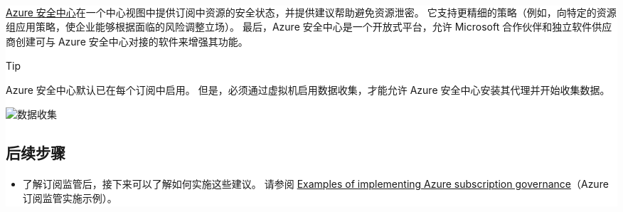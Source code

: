 [Azure 安全中心](../security-center/security-center-intro.md)在一个中心视图中提供订阅中资源的安全状态，并提供建议帮助避免资源泄密。 它支持更精细的策略（例如，向特定的资源组应用策略，使企业能够根据面临的风险调整立场）。 最后，Azure 安全中心是一个开放式平台，允许 Microsoft 合作伙伴和独立软件供应商创建可与 Azure 安全中心对接的软件来增强其功能。 

> [!TIP]
> Azure 安全中心默认已在每个订阅中启用。 但是，必须通过虚拟机启用数据收集，才能允许 Azure 安全中心安装其代理并开始收集数据。
> 
> ![数据收集](./media/resource-manager-subscription-governance/data-collection.png)
> 
> 

## <a name="next-steps"></a>后续步骤
* 了解订阅监管后，接下来可以了解如何实施这些建议。 请参阅 [Examples of implementing Azure subscription governance](resource-manager-subscription-examples.md)（Azure 订阅监管实施示例）。

